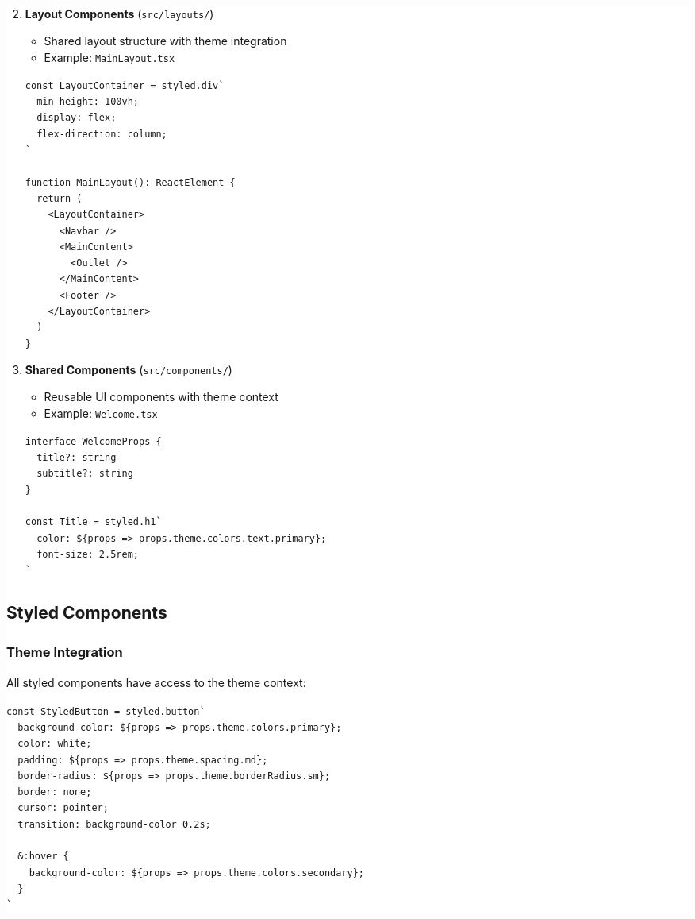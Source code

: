 2. **Layout Components** (`src/layouts/`)
   - Shared layout structure with theme integration
   - Example: `MainLayout.tsx`
   ```tsx
   const LayoutContainer = styled.div`
     min-height: 100vh;
     display: flex;
     flex-direction: column;
   `
   
   function MainLayout(): ReactElement {
     return (
       <LayoutContainer>
         <Navbar />
         <MainContent>
           <Outlet />
         </MainContent>
         <Footer />
       </LayoutContainer>
     )
   }
   ```

3. **Shared Components** (`src/components/`)
   - Reusable UI components with theme context
   - Example: `Welcome.tsx`
   ```tsx
   interface WelcomeProps {
     title?: string
     subtitle?: string
   }
   
   const Title = styled.h1`
     color: ${props => props.theme.colors.text.primary};
     font-size: 2.5rem;
   `
   ```

## Styled Components

### Theme Integration
All styled components have access to the theme context:

```tsx
const StyledButton = styled.button`
  background-color: ${props => props.theme.colors.primary};
  color: white;
  padding: ${props => props.theme.spacing.md};
  border-radius: ${props => props.theme.borderRadius.sm};
  border: none;
  cursor: pointer;
  transition: background-color 0.2s;

  &:hover {
    background-color: ${props => props.theme.colors.secondary};
  }
`
```
